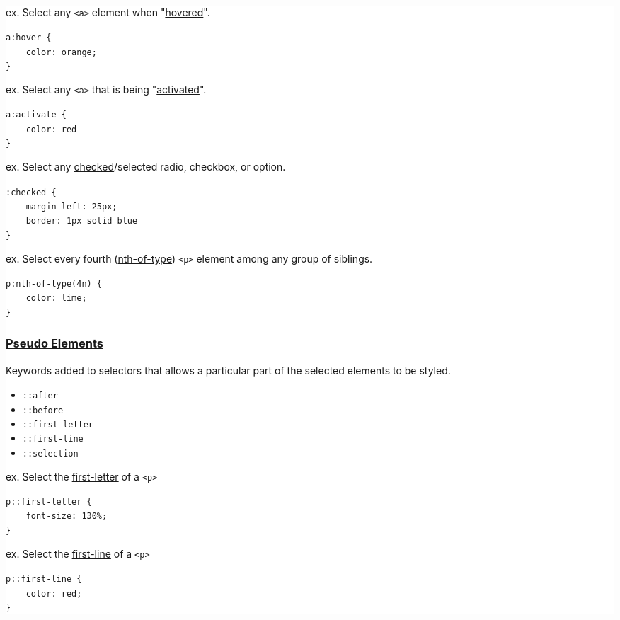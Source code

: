 ex. Select any `<a>` element when "[hovered](https://developer.mozilla.org/en-US/docs/Web/CSS/:hover)".
```
a:hover {
    color: orange;
}
```

ex. Select any `<a>` that is being "[activated](https://developer.mozilla.org/en-US/docs/Web/CSS/:active)".
```
a:activate {
    color: red
}
```

ex. Select any [checked](https://developer.mozilla.org/en-US/docs/Web/CSS/:checked)/selected radio, checkbox, or option.
```
:checked {
    margin-left: 25px;
    border: 1px solid blue
}
```

ex. Select every fourth ([nth-of-type](https://developer.mozilla.org/en-US/docs/Web/CSS/:nth-of-type)) `<p>` element among any group of siblings.
```
p:nth-of-type(4n) {
    color: lime;
}
```

### [Pseudo Elements](https://developer.mozilla.org/en-US/docs/Web/CSS/Pseudo-elements)
Keywords added to selectors that allows a particular part of the selected elements to be styled.
- `::after`
- `::before`
- `::first-letter`
- `::first-line`
- `::selection`

ex. Select the [first-letter](https://developer.mozilla.org/en-US/docs/Web/CSS/::first-letter) of a `<p>`
```
p::first-letter {
    font-size: 130%;
}
```

ex. Select the [first-line](https://developer.mozilla.org/en-US/docs/Web/CSS/::first-line) of a `<p>`
```
p::first-line {
    color: red;
}
```
